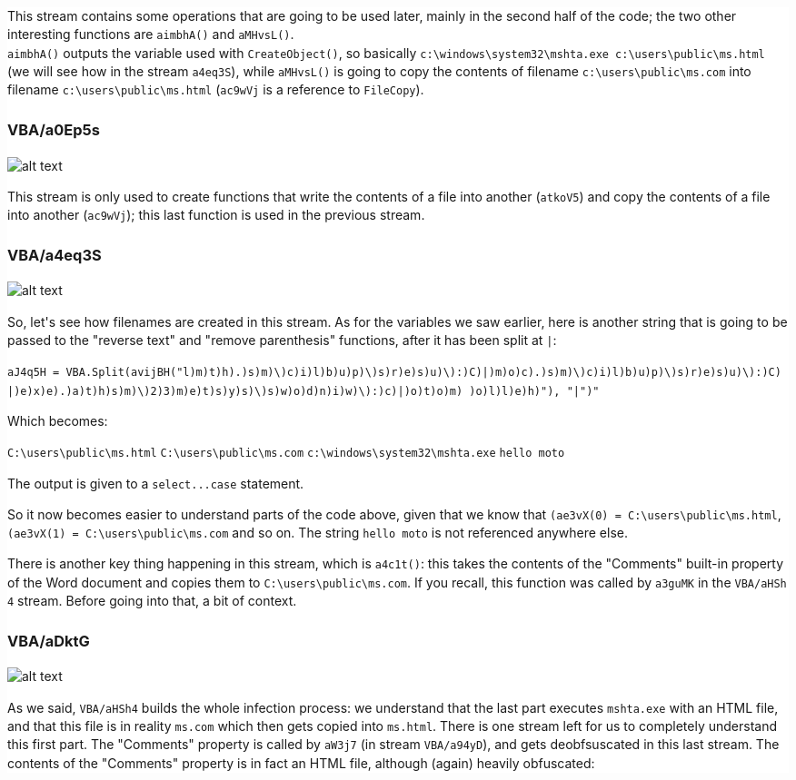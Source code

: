 This stream contains some operations that are going to be used later, mainly in the second half of the code; the two other interesting functions are `aimbhA()` and `aMHvsL()`.<br />
`aimbhA()` outputs the variable used with `CreateObject()`, so basically `c:\windows\system32\mshta.exe c:\users\public\ms.html` (we will see how in the stream `a4eq3S`), while `aMHvsL()` is going to copy the contents of filename `c:\users\public\ms.com` into filename `c:\users\public\ms.html` (`ac9wVj` is a reference to `FileCopy`).

### VBA/a0Ep5s

![alt text](https://raw.githubusercontent.com/splashdot/splashdot.github.io/master/ursnif/images/a0Ep5s.PNG)

This stream is only used to create functions that write the contents of a file into another (`atkoV5`) and copy the contents of a file into another (`ac9wVj`); this last function is used in the previous stream.

### VBA/a4eq3S

![alt text](https://raw.githubusercontent.com/splashdot/splashdot.github.io/master/ursnif/images/a4eq3S.PNG)

So, let's see how filenames are created in this stream. As for the variables we saw earlier, here is another string that is going to be passed to the "reverse text" and "remove parenthesis" functions, after it has been split at `|`:

`aJ4q5H = VBA.Split(avijBH("l)m)t)h).)s)m)\)c)i)l)b)u)p)\)s)r)e)s)u)\):)C)|)m)o)c).)s)m)\)c)i)l)b)u)p)\)s)r)e)s)u)\):)C)|)e)x)e).)a)t)h)s)m)\)2)3)m)e)t)s)y)s)\)s)w)o)d)n)i)w)\):)c)|)o)t)o)m) )o)l)l)e)h)"), "|")"`

Which becomes:

`C:\users\public\ms.html`
`C:\users\public\ms.com`
`c:\windows\system32\mshta.exe`
`hello moto`

The output is given to a `select...case` statement.

So it now becomes easier to understand parts of the code above, given that we know that `(ae3vX(0) = C:\users\public\ms.html`, `(ae3vX(1) = C:\users\public\ms.com` and so on. The string `hello moto` is not referenced anywhere else.

There is another key thing happening in this stream, which is `a4c1t()`: this takes the contents of the "Comments" built-in property of the Word document and copies them to `C:\users\public\ms.com`. If you recall, this function was called by `a3guMK` in the `VBA/aHSh4` stream. Before going into that, a bit of context.

### VBA/aDktG

![alt text](https://raw.githubusercontent.com/splashdot/splashdot.github.io/master/ursnif/images/aDktG.PNG)

As we said, `VBA/aHSh4` builds the whole infection process: we understand that the last part executes `mshta.exe` with an HTML file, and that this file is in reality `ms.com` which then gets copied into `ms.html`. There is one stream left for us to completely understand this first part. The "Comments" property is called by `aW3j7` (in stream `VBA/a94yD`), and gets deobfsuscated in this last stream. The contents of the "Comments" property is in fact an HTML file, although (again) heavily obfuscated:
